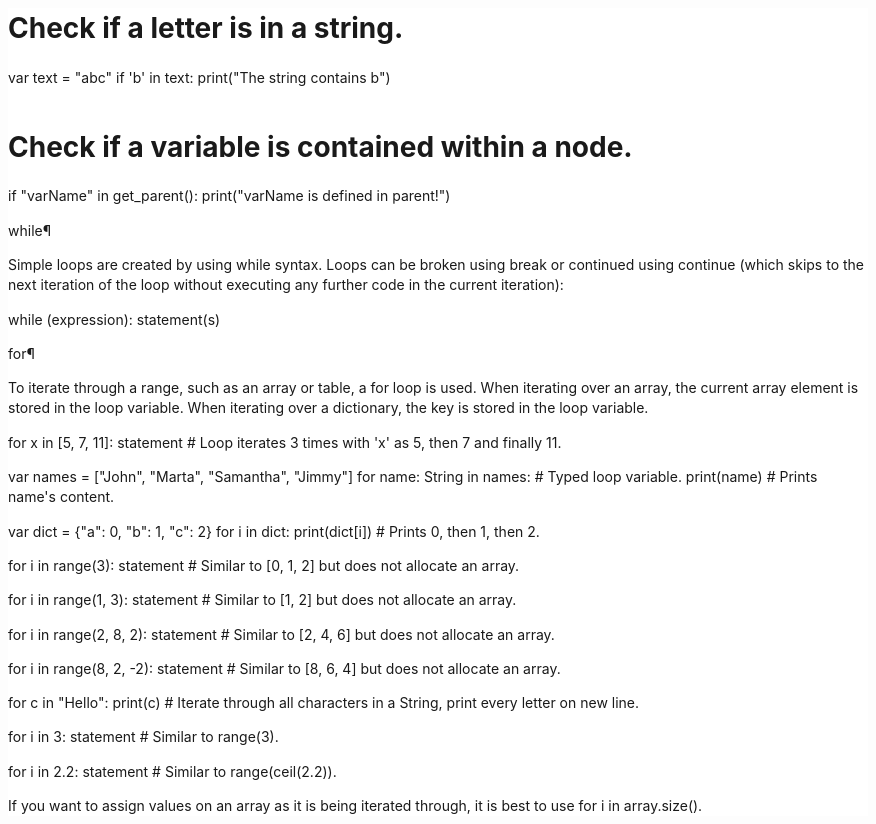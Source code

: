 # Check if a letter is in a string.
var text = "abc"
if 'b' in text: print("The string contains b")

# Check if a variable is contained within a node.
if "varName" in get_parent(): print("varName is defined in parent!")

while¶

Simple loops are created by using while syntax. Loops can be broken using break or continued using continue (which skips to the next iteration of the loop without executing any further code in the current iteration):

while (expression):
	statement(s)

for¶

To iterate through a range, such as an array or table, a for loop is used. When iterating over an array, the current array element is stored in the loop variable. When iterating over a dictionary, the key is stored in the loop variable.

for x in [5, 7, 11]:
	statement # Loop iterates 3 times with 'x' as 5, then 7 and finally 11.

var names = ["John", "Marta", "Samantha", "Jimmy"]
for name: String in names: # Typed loop variable.
	print(name) # Prints name's content.

var dict = {"a": 0, "b": 1, "c": 2}
for i in dict:
	print(dict[i]) # Prints 0, then 1, then 2.

for i in range(3):
	statement # Similar to [0, 1, 2] but does not allocate an array.

for i in range(1, 3):
	statement # Similar to [1, 2] but does not allocate an array.

for i in range(2, 8, 2):
	statement # Similar to [2, 4, 6] but does not allocate an array.

for i in range(8, 2, -2):
	statement # Similar to [8, 6, 4] but does not allocate an array.

for c in "Hello":
	print(c) # Iterate through all characters in a String, print every letter on new line.

for i in 3:
	statement # Similar to range(3).

for i in 2.2:
	statement # Similar to range(ceil(2.2)).

If you want to assign values on an array as it is being iterated through, it is best to use for i in array.size().
